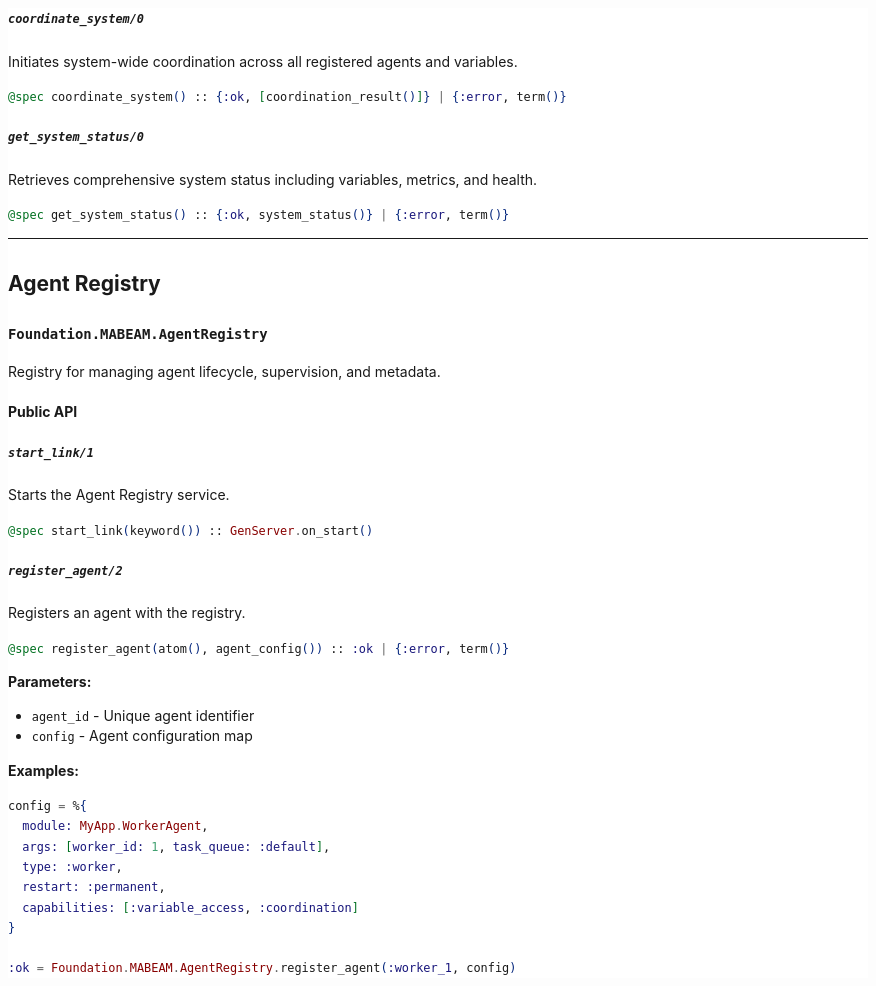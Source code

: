 ##### `coordinate_system/0`

Initiates system-wide coordination across all registered agents and variables.

```elixir
@spec coordinate_system() :: {:ok, [coordination_result()]} | {:error, term()}
```

##### `get_system_status/0`

Retrieves comprehensive system status including variables, metrics, and health.

```elixir
@spec get_system_status() :: {:ok, system_status()} | {:error, term()}
```

---

## Agent Registry

### `Foundation.MABEAM.AgentRegistry`

Registry for managing agent lifecycle, supervision, and metadata.

#### Public API

##### `start_link/1`

Starts the Agent Registry service.

```elixir
@spec start_link(keyword()) :: GenServer.on_start()
```

##### `register_agent/2`

Registers an agent with the registry.

```elixir
@spec register_agent(atom(), agent_config()) :: :ok | {:error, term()}
```

**Parameters:**
- `agent_id` - Unique agent identifier
- `config` - Agent configuration map

**Examples:**
```elixir
config = %{
  module: MyApp.WorkerAgent,
  args: [worker_id: 1, task_queue: :default],
  type: :worker,
  restart: :permanent,
  capabilities: [:variable_access, :coordination]
}

:ok = Foundation.MABEAM.AgentRegistry.register_agent(:worker_1, config)
```
